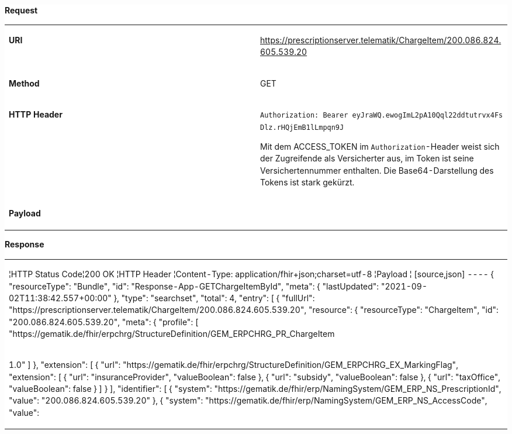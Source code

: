 **Request**

<table>
<colgroup>
<col style="width: 50%" />
<col style="width: 50%" />
</colgroup>
<tbody>
<tr class="odd">
<td style="text-align: left;"><p><strong>URI</strong></p></td>
<td style="text-align: left;"><p><a
href="https://prescriptionserver.telematik/ChargeItem/200.086.824.605.539.20">https://prescriptionserver.telematik/ChargeItem/200.086.824.605.539.20</a></p></td>
</tr>
<tr class="even">
<td style="text-align: left;"><p><strong>Method</strong></p></td>
<td style="text-align: left;"><p>GET</p></td>
</tr>
<tr class="odd">
<td style="text-align: left;"><p><strong>HTTP Header</strong></p></td>
<td style="text-align: left;"><pre><code>Authorization: Bearer eyJraWQ.ewogImL2pA10Qql22ddtutrvx4FsDlz.rHQjEmB1lLmpqn9J</code></pre>
<div class="note">
<p>Mit dem ACCESS_TOKEN im <code>Authorization</code>-Header weist sich
der Zugreifende als Versicherter aus, im Token ist seine
Versichertennummer enthalten. Die Base64-Darstellung des Tokens ist
stark gekürzt.</p>
</div></td>
</tr>
<tr class="even">
<td style="text-align: left;"><p><strong>Payload</strong></p></td>
<td style="text-align: left;"></td>
</tr>
</tbody>
</table>

**Response**

<table>
<colgroup>
<col style="width: 100%" />
</colgroup>
<tbody>
<tr class="odd">
<td style="text-align: left;"><p>¦HTTP Status Code¦200 OK ¦HTTP Header
¦Content-Type: application/fhir+json;charset=utf-8 ¦Payload ¦
[source,json] ---- { "resourceType": "Bundle", "id":
"Response-App-GETChargeItemById", "meta": { "lastUpdated":
"2021-09-02T11:38:42.557+00:00" }, "type": "searchset", "total": 4,
"entry": [ { "fullUrl":
"https://prescriptionserver.telematik/ChargeItem/200.086.824.605.539.20",
"resource": { "resourceType": "ChargeItem", "id":
"200.086.824.605.539.20", "meta": { "profile": [
"https://gematik.de/fhir/erpchrg/StructureDefinition/GEM_ERPCHRG_PR_ChargeItem</p></td>
</tr>
<tr class="even">
<td style="text-align: left;"><p>1.0" ] }, "extension": [ { "url":
"https://gematik.de/fhir/erpchrg/StructureDefinition/GEM_ERPCHRG_EX_MarkingFlag",
"extension": [ { "url": "insuranceProvider", "valueBoolean": false }, {
"url": "subsidy", "valueBoolean": false }, { "url": "taxOffice",
"valueBoolean": false } ] } ], "identifier": [ { "system":
"https://gematik.de/fhir/erp/NamingSystem/GEM_ERP_NS_PrescriptionId",
"value": "200.086.824.605.539.20" }, { "system":
"https://gematik.de/fhir/erp/NamingSystem/GEM_ERP_NS_AccessCode",
"value":